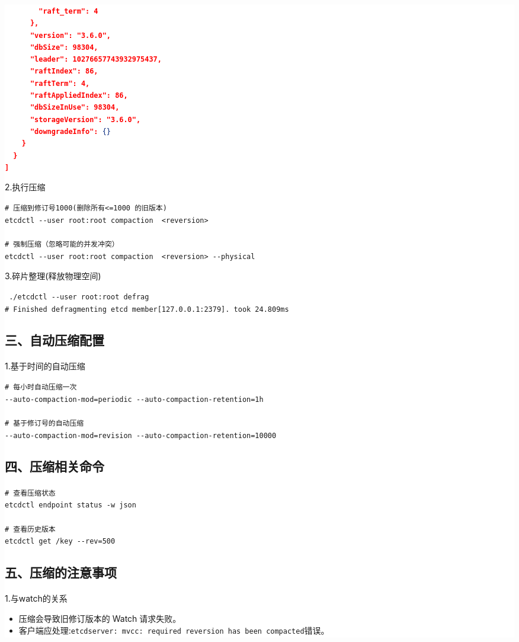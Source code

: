 ```json
        "raft_term": 4
      },
      "version": "3.6.0",
      "dbSize": 98304,
      "leader": 10276657743932975437,
      "raftIndex": 86,
      "raftTerm": 4,
      "raftAppliedIndex": 86,
      "dbSizeInUse": 98304,
      "storageVersion": "3.6.0",
      "downgradeInfo": {}
    }
  }
]

```
2.执行压缩
```shell
# 压缩到修订号1000(删除所有<=1000 的旧版本)
etcdctl --user root:root compaction  <reversion>

# 强制压缩（忽略可能的并发冲突）
etcdctl --user root:root compaction  <reversion> --physical
```
3.碎片整理(释放物理空间)
```shell
 ./etcdctl --user root:root defrag
# Finished defragmenting etcd member[127.0.0.1:2379]. took 24.809ms
```

## 三、自动压缩配置
1.基于时间的自动压缩
```shell
# 每小时自动压缩一次
--auto-compaction-mod=periodic --auto-compaction-retention=1h

# 基于修订号的自动压缩
--auto-compaction-mod=revision --auto-compaction-retention=10000
```

## 四、压缩相关命令
```shell
# 查看压缩状态
etcdctl endpoint status -w json

# 查看历史版本
etcdctl get /key --rev=500
```

## 五、压缩的注意事项
1.与watch的关系
- 压缩会导致旧修订版本的 Watch 请求失败。
- 客户端应处理:`etcdserver: mvcc: required reversion has been compacted`错误。
